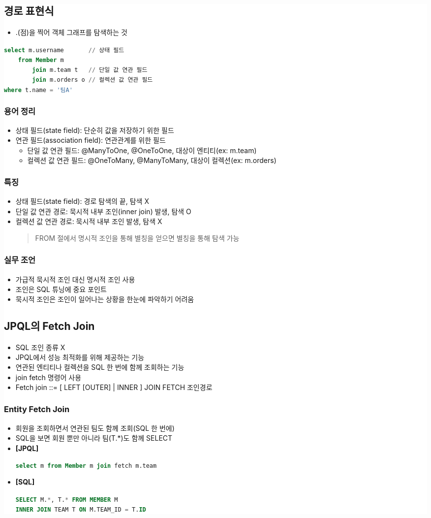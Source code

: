 ## 경로 표현식
* .(점)을 찍어 객체 그래프를 탐색하는 것
```sql
select m.username       // 상태 필드
    from Member m
        join m.team t   // 단일 값 연관 필드
        join m.orders o // 컬렉션 값 연관 필드
where t.name = '팀A'
```

### 용어 정리
* 상태 필드(state field): 단순히 값을 저장하기 위한 필드
* 연관 필드(association field): 연관관계를 위한 필드
    * 단일 값 연관 필드:
        @ManyToOne, @OneToOne, 대상이 엔티티(ex: m.team)
    * 컬렉션 값 연관 필드:
        @OneToMany, @ManyToMany, 대상이 컬렉션(ex: m.orders)

### 특징
* 상태 필드(state field): 경로 탐색의 끝, 탐색 X
* 단일 값 연관 경로: 묵시적 내부 조인(inner join) 발생, 탐색 O
* 컬렉션 값 연관 경로: 묵시적 내부 조인 발생, 탐색 X
    > FROM 절에서 명시적 조인을 통해 별칭을 얻으면 별칭을 통해 탐색 가능

### 실무 조언
* 가급적 묵시적 조인 대신 명시적 조인 사용
* 조인은 SQL 튜닝에 중요 포인트
* 묵시적 조인은 조인이 일어나는 상황을 한눈에 파악하기 어려움

## JPQL의 Fetch Join
* SQL 조인 종류 X
* JPQL에서 성능 최적화를 위해 제공하는 기능
* 연관된 엔티티나 컬렉션을 SQL 한 번에 함께 조회하는 기능
* join fetch 명령어 사용
* Fetch join ::= [ LEFT [OUTER] | INNER ] JOIN FETCH 조인경로

### Entity Fetch Join
* 회원을 조회하면서 연관된 팀도 함께 조회(SQL 한 번에)
* SQL을 보면 회원 뿐만 아니라 팀(T.*)도 함께 SELECT
* **[JPQL]**
    ```sql
    select m from Member m join fetch m.team 
    ```
* **[SQL]**
    ```sql
    SELECT M.*, T.* FROM MEMBER M 
    INNER JOIN TEAM T ON M.TEAM_ID = T.ID
    ```
  
